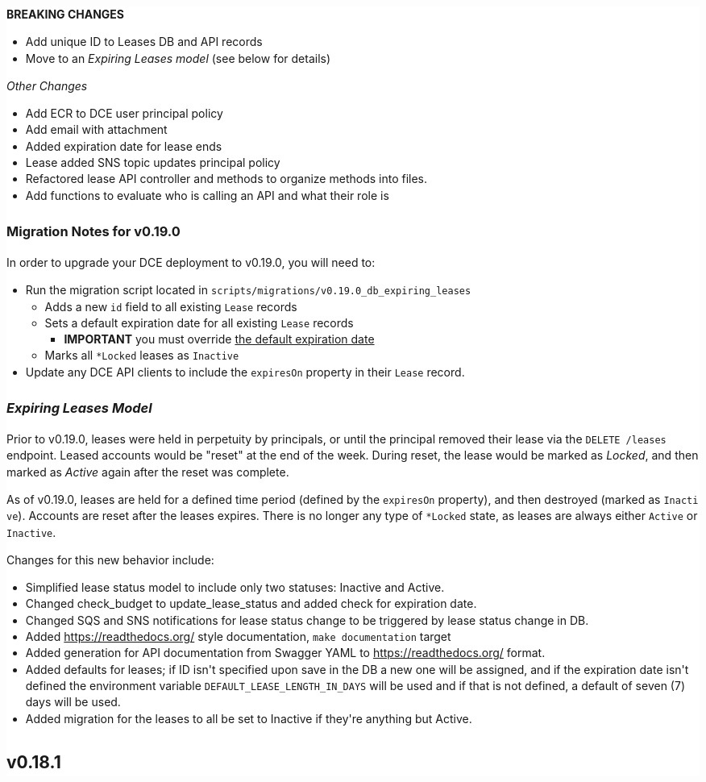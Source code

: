 **BREAKING CHANGES**

- Add unique ID to Leases DB and API records
- Move to an _Expiring Leases model_ (see below for details)

_Other Changes_

- Add ECR to DCE user principal policy
- Add email with attachment
- Added expiration date for lease ends
- Lease added SNS topic updates principal policy
- Refactored lease API controller and methods to organize methods into files.
- Add functions to evaluate who is calling an API and what their role is


### Migration Notes for v0.19.0

In order to upgrade your DCE deployment to v0.19.0, you will need to:

- Run the migration script located in `scripts/migrations/v0.19.0_db_expiring_leases`
  - Adds a new `id` field to all existing `Lease` records
  - Sets a default expiration date for all existing `Lease` records
    - **IMPORTANT** you must override [the default expiration date](https://github.com/Optum/Redbox/blob/master/scripts/migrations/v0.19.0_db_expiring_leases/main.go#L65)
  - Marks all `*Locked` leases as `Inactive`
- Update any DCE API clients to include the `expiresOn` property in their `Lease` record. 


### _Expiring Leases Model_

Prior to v0.19.0, leases were held in perpetuity by principals, or until the principal removed their lease via the `DELETE /leases` endpoint. Leased accounts would be "reset" at the end of the week. During reset, the lease would be marked as _Locked_, and then marked as _Active_ again after the reset was complete.

As of v0.19.0, leases are held for a defined time period (defined by the `expiresOn` property), and then destroyed (marked as `Inactive`). Accounts are reset after the leases expires. There is no longer any type of `*Locked` state, as leases are always either `Active` or `Inactive`.  

Changes for this new behavior include:

- Simplified lease status model to include only two statuses: Inactive and Active.
- Changed check_budget to update_lease_status and added check for expiration date.
- Changed SQS and SNS notifications for lease status change to be triggered by lease status change in DB.
- Added https://readthedocs.org/ style documentation, `make documentation` target
- Added generation for API documentation from Swagger YAML to https://readthedocs.org/ format.
- Added defaults for leases; if ID isn't specified upon save in the DB a new one will be assigned, and if 
  the expiration date isn't defined the environment variable `DEFAULT_LEASE_LENGTH_IN_DAYS` will be used and
  if that is not defined, a default of seven (7) days will be used.
- Added migration for the leases to all be set to Inactive if they're anything but Active.

## v0.18.1
